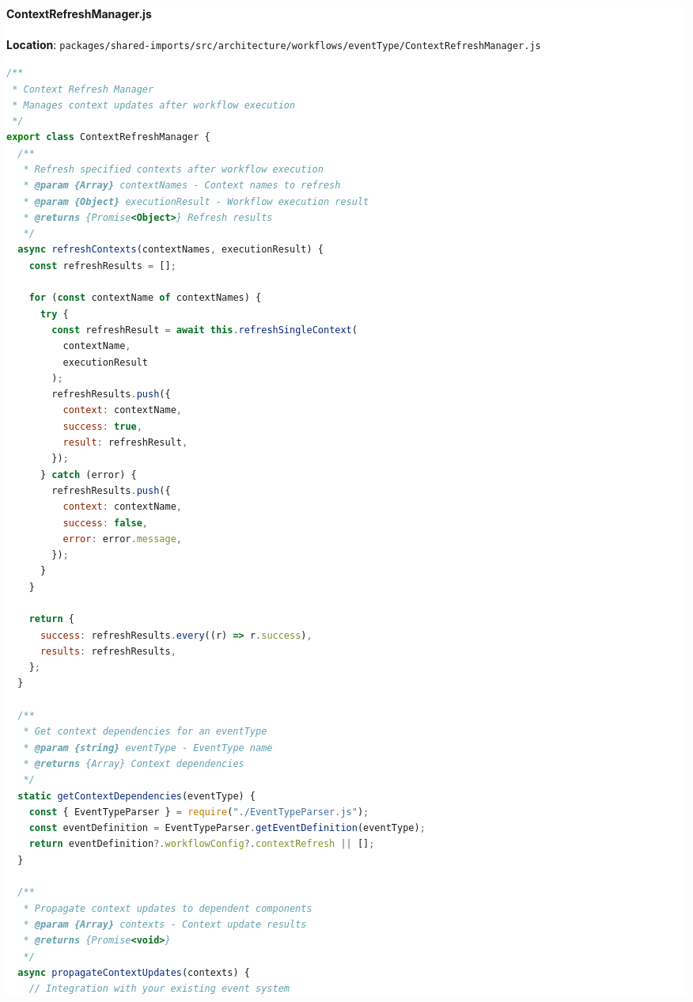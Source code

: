 #### ContextRefreshManager.js

**Location**: `packages/shared-imports/src/architecture/workflows/eventType/ContextRefreshManager.js`

```javascript
/**
 * Context Refresh Manager
 * Manages context updates after workflow execution
 */
export class ContextRefreshManager {
  /**
   * Refresh specified contexts after workflow execution
   * @param {Array} contextNames - Context names to refresh
   * @param {Object} executionResult - Workflow execution result
   * @returns {Promise<Object>} Refresh results
   */
  async refreshContexts(contextNames, executionResult) {
    const refreshResults = [];

    for (const contextName of contextNames) {
      try {
        const refreshResult = await this.refreshSingleContext(
          contextName,
          executionResult
        );
        refreshResults.push({
          context: contextName,
          success: true,
          result: refreshResult,
        });
      } catch (error) {
        refreshResults.push({
          context: contextName,
          success: false,
          error: error.message,
        });
      }
    }

    return {
      success: refreshResults.every((r) => r.success),
      results: refreshResults,
    };
  }

  /**
   * Get context dependencies for an eventType
   * @param {string} eventType - EventType name
   * @returns {Array} Context dependencies
   */
  static getContextDependencies(eventType) {
    const { EventTypeParser } = require("./EventTypeParser.js");
    const eventDefinition = EventTypeParser.getEventDefinition(eventType);
    return eventDefinition?.workflowConfig?.contextRefresh || [];
  }

  /**
   * Propagate context updates to dependent components
   * @param {Array} contexts - Context update results
   * @returns {Promise<void>}
   */
  async propagateContextUpdates(contexts) {
    // Integration with your existing event system
```